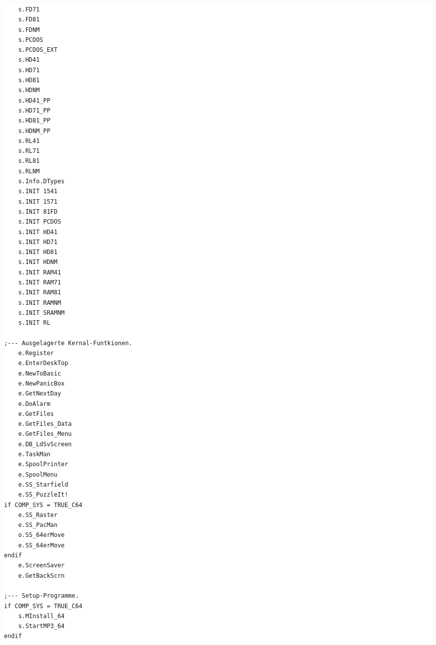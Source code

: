 ```
	s.FD71
	s.FD81
	s.FDNM
	s.PCDOS
	s.PCDOS_EXT
	s.HD41
	s.HD71
	s.HD81
	s.HDNM
	s.HD41_PP
	s.HD71_PP
	s.HD81_PP
	s.HDNM_PP
	s.RL41
	s.RL71
	s.RL81
	s.RLNM
	s.Info.DTypes
	s.INIT 1541
	s.INIT 1571
	s.INIT 81FD
	s.INIT PCDOS
	s.INIT HD41
	s.INIT HD71
	s.INIT HD81
	s.INIT HDNM
	s.INIT RAM41
	s.INIT RAM71
	s.INIT RAM81
	s.INIT RAMNM
	s.INIT SRAMNM
	s.INIT RL

;--- Ausgelagerte Kernal-Funtkionen.
	e.Register
	e.EnterDeskTop
	e.NewToBasic
	e.NewPanicBox
	e.GetNextDay
	e.DoAlarm
	e.GetFiles
	e.GetFiles_Data
	e.GetFiles_Menu
	e.DB_LdSvScreen
	e.TaskMan
	e.SpoolPrinter
	e.SpoolMenu
	e.SS_Starfield
	e.SS_PuzzleIt!
if COMP_SYS = TRUE_C64
	e.SS_Raster
	e.SS_PacMan
	o.SS_64erMove
	e.SS_64erMove
endif
	e.ScreenSaver
	e.GetBackScrn

;--- Setup-Programme.
if COMP_SYS = TRUE_C64
	s.MInstall_64
	s.StartMP3_64
endif
```